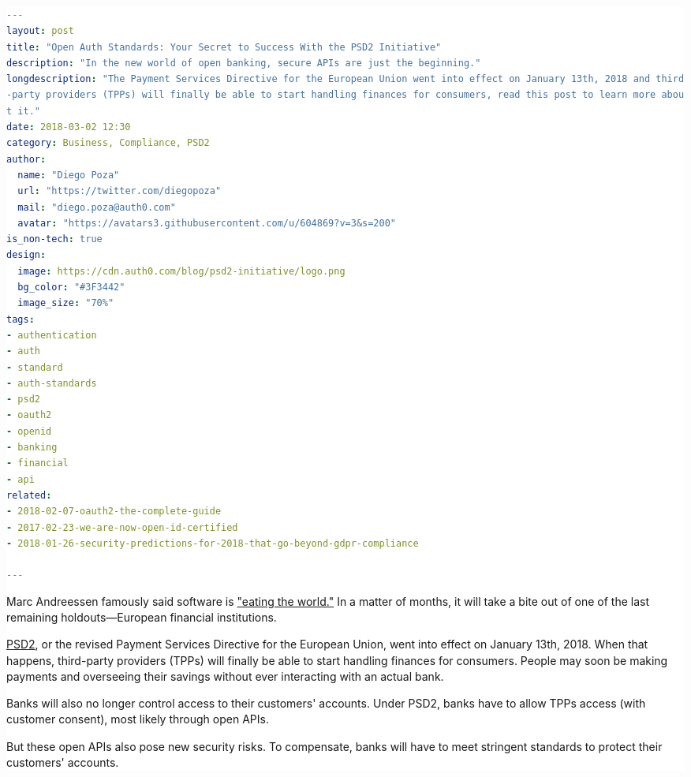 ```yaml
---
layout: post
title: "Open Auth Standards: Your Secret to Success With the PSD2 Initiative"
description: "In the new world of open banking, secure APIs are just the beginning."
longdescription: "The Payment Services Directive for the European Union went into effect on January 13th, 2018 and third-party providers (TPPs) will finally be able to start handling finances for consumers, read this post to learn more about it."
date: 2018-03-02 12:30
category: Business, Compliance, PSD2
author:
  name: "Diego Poza"
  url: "https://twitter.com/diegopoza"
  mail: "diego.poza@auth0.com"
  avatar: "https://avatars3.githubusercontent.com/u/604869?v=3&s=200"
is_non-tech: true
design:
  image: https://cdn.auth0.com/blog/psd2-initiative/logo.png
  bg_color: "#3F3442"
  image_size: "70%"
tags:
- authentication
- auth
- standard
- auth-standards
- psd2
- oauth2
- openid
- banking
- financial
- api
related:
- 2018-02-07-oauth2-the-complete-guide
- 2017-02-23-we-are-now-open-id-certified
- 2018-01-26-security-predictions-for-2018-that-go-beyond-gdpr-compliance

---
```


Marc Andreessen famously said software is ["eating the world."](https://www.wsj.com/articles/SB10001424053111903480904576512250915629460) In a matter of months, it will take a bite out of one of the last remaining holdouts—European financial institutions. 

[PSD2](http://eur-lex.europa.eu/legal-content/EN/TXT/PDF/?uri=CELEX:32015L2366&from=EN), or the revised Payment Services Directive for the European Union, went into effect on January 13th, 2018. When that happens, third-party providers (TPPs) will finally be able to start handling finances for consumers. People may soon be making payments and overseeing their savings without ever interacting with an actual bank.

Banks will also no longer control access to their customers' accounts. Under PSD2, banks have to allow TPPs access (with customer consent), most likely through open APIs.

But these open APIs also pose new security risks. To compensate, banks will have to meet stringent standards to protect their customers' accounts.
